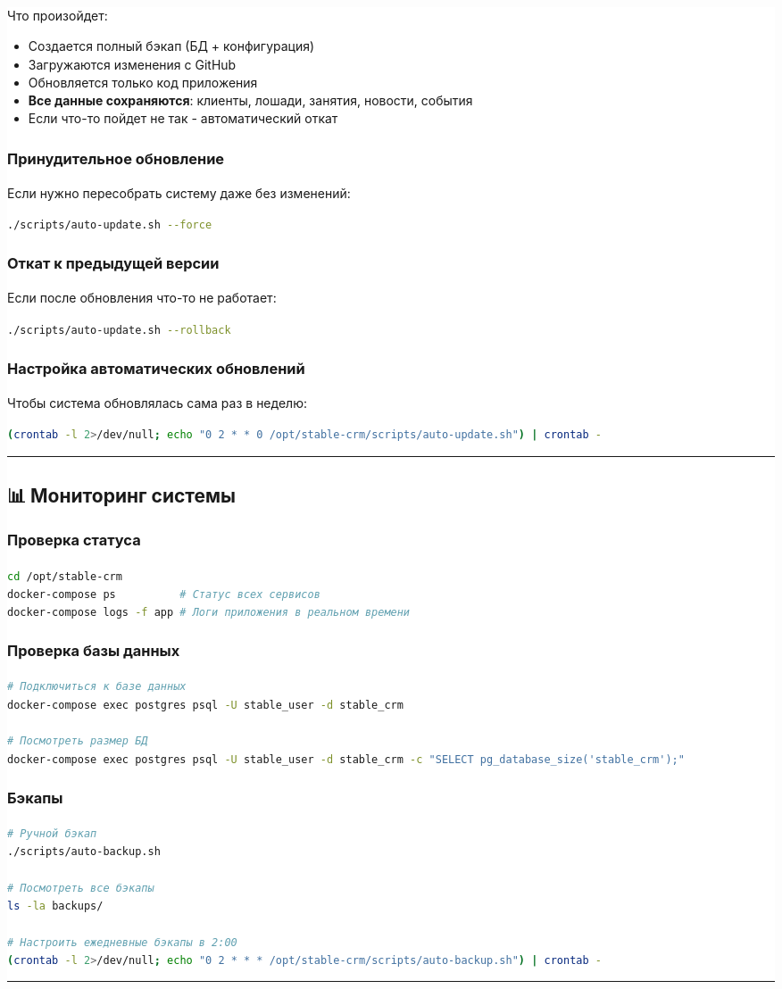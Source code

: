Что произойдет:
- Создается полный бэкап (БД + конфигурация)
- Загружаются изменения с GitHub
- Обновляется только код приложения
- **Все данные сохраняются**: клиенты, лошади, занятия, новости, события
- Если что-то пойдет не так - автоматический откат

### Принудительное обновление
Если нужно пересобрать систему даже без изменений:
```bash
./scripts/auto-update.sh --force
```

### Откат к предыдущей версии
Если после обновления что-то не работает:
```bash
./scripts/auto-update.sh --rollback
```

### Настройка автоматических обновлений
Чтобы система обновлялась сама раз в неделю:
```bash
(crontab -l 2>/dev/null; echo "0 2 * * 0 /opt/stable-crm/scripts/auto-update.sh") | crontab -
```

---

## 📊 Мониторинг системы

### Проверка статуса
```bash
cd /opt/stable-crm
docker-compose ps          # Статус всех сервисов
docker-compose logs -f app # Логи приложения в реальном времени
```

### Проверка базы данных
```bash
# Подключиться к базе данных
docker-compose exec postgres psql -U stable_user -d stable_crm

# Посмотреть размер БД
docker-compose exec postgres psql -U stable_user -d stable_crm -c "SELECT pg_database_size('stable_crm');"
```

### Бэкапы
```bash
# Ручной бэкап
./scripts/auto-backup.sh

# Посмотреть все бэкапы
ls -la backups/

# Настроить ежедневные бэкапы в 2:00
(crontab -l 2>/dev/null; echo "0 2 * * * /opt/stable-crm/scripts/auto-backup.sh") | crontab -
```

---